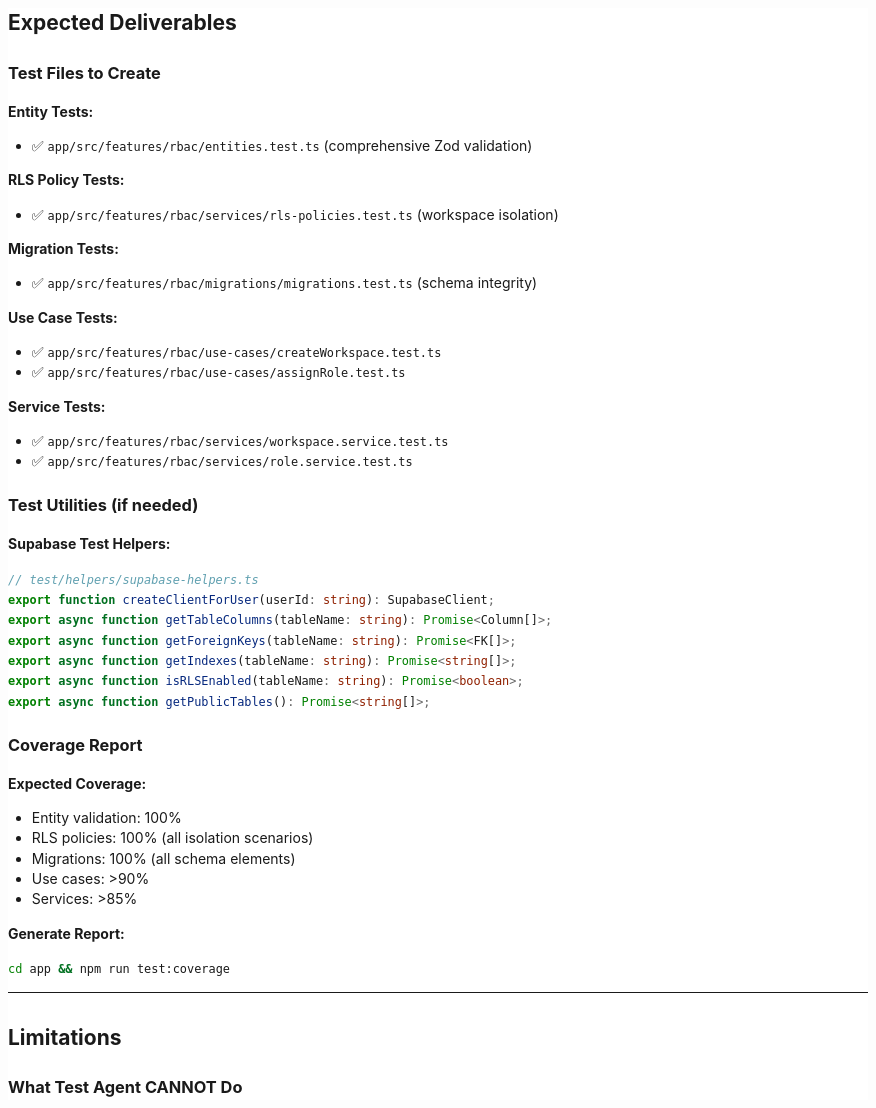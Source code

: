 ## Expected Deliverables

### Test Files to Create

**Entity Tests:**
- ✅ `app/src/features/rbac/entities.test.ts` (comprehensive Zod validation)

**RLS Policy Tests:**
- ✅ `app/src/features/rbac/services/rls-policies.test.ts` (workspace isolation)

**Migration Tests:**
- ✅ `app/src/features/rbac/migrations/migrations.test.ts` (schema integrity)

**Use Case Tests:**
- ✅ `app/src/features/rbac/use-cases/createWorkspace.test.ts`
- ✅ `app/src/features/rbac/use-cases/assignRole.test.ts`

**Service Tests:**
- ✅ `app/src/features/rbac/services/workspace.service.test.ts`
- ✅ `app/src/features/rbac/services/role.service.test.ts`

### Test Utilities (if needed)

**Supabase Test Helpers:**
```typescript
// test/helpers/supabase-helpers.ts
export function createClientForUser(userId: string): SupabaseClient;
export async function getTableColumns(tableName: string): Promise<Column[]>;
export async function getForeignKeys(tableName: string): Promise<FK[]>;
export async function getIndexes(tableName: string): Promise<string[]>;
export async function isRLSEnabled(tableName: string): Promise<boolean>;
export async function getPublicTables(): Promise<string[]>;
```

### Coverage Report

**Expected Coverage:**
- Entity validation: 100%
- RLS policies: 100% (all isolation scenarios)
- Migrations: 100% (all schema elements)
- Use cases: >90%
- Services: >85%

**Generate Report:**
```bash
cd app && npm run test:coverage
```

---

## Limitations

### What Test Agent CANNOT Do
